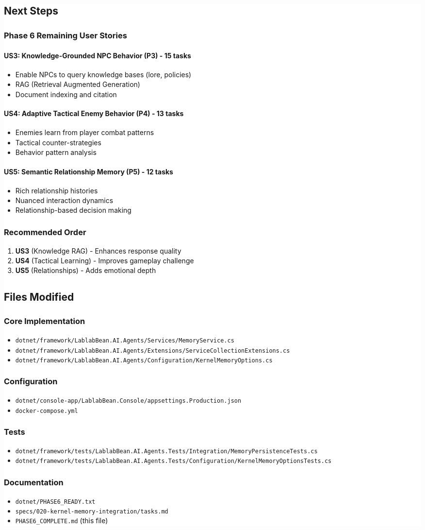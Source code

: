 ## Next Steps

### Phase 6 Remaining User Stories

#### US3: Knowledge-Grounded NPC Behavior (P3) - 15 tasks

- Enable NPCs to query knowledge bases (lore, policies)
- RAG (Retrieval Augmented Generation)
- Document indexing and citation

#### US4: Adaptive Tactical Enemy Behavior (P4) - 13 tasks

- Enemies learn from player combat patterns
- Tactical counter-strategies
- Behavior pattern analysis

#### US5: Semantic Relationship Memory (P5) - 12 tasks

- Rich relationship histories
- Nuanced interaction dynamics
- Relationship-based decision making

### Recommended Order

1. **US3** (Knowledge RAG) - Enhances response quality
2. **US4** (Tactical Learning) - Improves gameplay challenge
3. **US5** (Relationships) - Adds emotional depth

## Files Modified

### Core Implementation

- `dotnet/framework/LablabBean.AI.Agents/Services/MemoryService.cs`
- `dotnet/framework/LablabBean.AI.Agents/Extensions/ServiceCollectionExtensions.cs`
- `dotnet/framework/LablabBean.AI.Agents/Configuration/KernelMemoryOptions.cs`

### Configuration

- `dotnet/console-app/LablabBean.Console/appsettings.Production.json`
- `docker-compose.yml`

### Tests

- `dotnet/framework/tests/LablabBean.AI.Agents.Tests/Integration/MemoryPersistenceTests.cs`
- `dotnet/framework/tests/LablabBean.AI.Agents.Tests/Configuration/KernelMemoryOptionsTests.cs`

### Documentation

- `dotnet/PHASE6_READY.txt`
- `specs/020-kernel-memory-integration/tasks.md`
- `PHASE6_COMPLETE.md` (this file)
